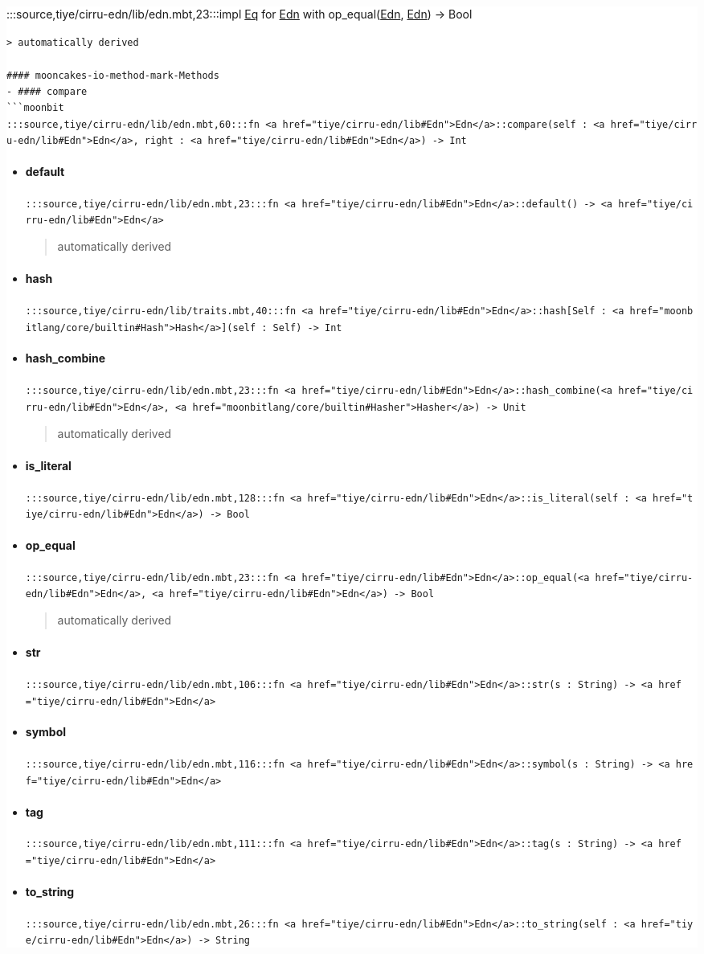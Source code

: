   :::source,tiye/cirru-edn/lib/edn.mbt,23:::impl <a href="moonbitlang/core/builtin#Eq">Eq</a> for <a href="tiye/cirru-edn/lib#Edn">Edn</a> with op_equal(<a href="tiye/cirru-edn/lib#Edn">Edn</a>, <a href="tiye/cirru-edn/lib#Edn">Edn</a>) -> Bool
  ```
  > automatically derived

#### mooncakes-io-method-mark-Methods
- #### compare
  ```moonbit
  :::source,tiye/cirru-edn/lib/edn.mbt,60:::fn <a href="tiye/cirru-edn/lib#Edn">Edn</a>::compare(self : <a href="tiye/cirru-edn/lib#Edn">Edn</a>, right : <a href="tiye/cirru-edn/lib#Edn">Edn</a>) -> Int
  ```
  > 
- #### default
  ```moonbit
  :::source,tiye/cirru-edn/lib/edn.mbt,23:::fn <a href="tiye/cirru-edn/lib#Edn">Edn</a>::default() -> <a href="tiye/cirru-edn/lib#Edn">Edn</a>
  ```
  > automatically derived
- #### hash
  ```moonbit
  :::source,tiye/cirru-edn/lib/traits.mbt,40:::fn <a href="tiye/cirru-edn/lib#Edn">Edn</a>::hash[Self : <a href="moonbitlang/core/builtin#Hash">Hash</a>](self : Self) -> Int
  ```
  > 
- #### hash\_combine
  ```moonbit
  :::source,tiye/cirru-edn/lib/edn.mbt,23:::fn <a href="tiye/cirru-edn/lib#Edn">Edn</a>::hash_combine(<a href="tiye/cirru-edn/lib#Edn">Edn</a>, <a href="moonbitlang/core/builtin#Hasher">Hasher</a>) -> Unit
  ```
  > automatically derived
- #### is\_literal
  ```moonbit
  :::source,tiye/cirru-edn/lib/edn.mbt,128:::fn <a href="tiye/cirru-edn/lib#Edn">Edn</a>::is_literal(self : <a href="tiye/cirru-edn/lib#Edn">Edn</a>) -> Bool
  ```
  > 
- #### op\_equal
  ```moonbit
  :::source,tiye/cirru-edn/lib/edn.mbt,23:::fn <a href="tiye/cirru-edn/lib#Edn">Edn</a>::op_equal(<a href="tiye/cirru-edn/lib#Edn">Edn</a>, <a href="tiye/cirru-edn/lib#Edn">Edn</a>) -> Bool
  ```
  > automatically derived
- #### str
  ```moonbit
  :::source,tiye/cirru-edn/lib/edn.mbt,106:::fn <a href="tiye/cirru-edn/lib#Edn">Edn</a>::str(s : String) -> <a href="tiye/cirru-edn/lib#Edn">Edn</a>
  ```
  > 
- #### symbol
  ```moonbit
  :::source,tiye/cirru-edn/lib/edn.mbt,116:::fn <a href="tiye/cirru-edn/lib#Edn">Edn</a>::symbol(s : String) -> <a href="tiye/cirru-edn/lib#Edn">Edn</a>
  ```
  > 
- #### tag
  ```moonbit
  :::source,tiye/cirru-edn/lib/edn.mbt,111:::fn <a href="tiye/cirru-edn/lib#Edn">Edn</a>::tag(s : String) -> <a href="tiye/cirru-edn/lib#Edn">Edn</a>
  ```
  > 
- #### to\_string
  ```moonbit
  :::source,tiye/cirru-edn/lib/edn.mbt,26:::fn <a href="tiye/cirru-edn/lib#Edn">Edn</a>::to_string(self : <a href="tiye/cirru-edn/lib#Edn">Edn</a>) -> String
  ```